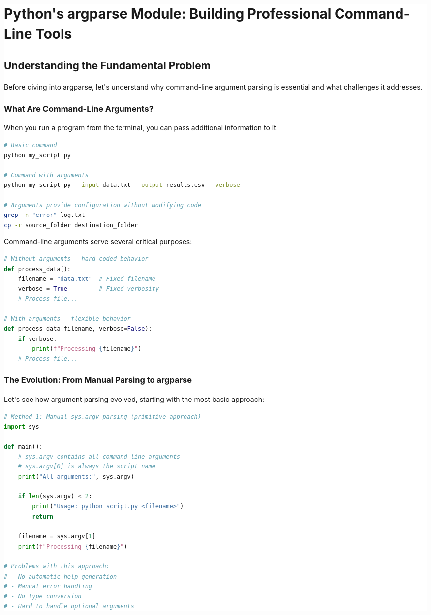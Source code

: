 # Python's argparse Module: Building Professional Command-Line Tools

## Understanding the Fundamental Problem

Before diving into argparse, let's understand why command-line argument parsing is essential and what challenges it addresses.

### What Are Command-Line Arguments?

When you run a program from the terminal, you can pass additional information to it:

```bash
# Basic command
python my_script.py

# Command with arguments
python my_script.py --input data.txt --output results.csv --verbose

# Arguments provide configuration without modifying code
grep -n "error" log.txt
cp -r source_folder destination_folder
```

Command-line arguments serve several critical purposes:

```python
# Without arguments - hard-coded behavior
def process_data():
    filename = "data.txt"  # Fixed filename
    verbose = True         # Fixed verbosity
    # Process file...

# With arguments - flexible behavior
def process_data(filename, verbose=False):
    if verbose:
        print(f"Processing {filename}")
    # Process file...
```

### The Evolution: From Manual Parsing to argparse

Let's see how argument parsing evolved, starting with the most basic approach:

```python
# Method 1: Manual sys.argv parsing (primitive approach)
import sys

def main():
    # sys.argv contains all command-line arguments
    # sys.argv[0] is always the script name
    print("All arguments:", sys.argv)
  
    if len(sys.argv) < 2:
        print("Usage: python script.py <filename>")
        return
  
    filename = sys.argv[1]
    print(f"Processing {filename}")

# Problems with this approach:
# - No automatic help generation
# - Manual error handling
# - No type conversion
# - Hard to handle optional arguments
```